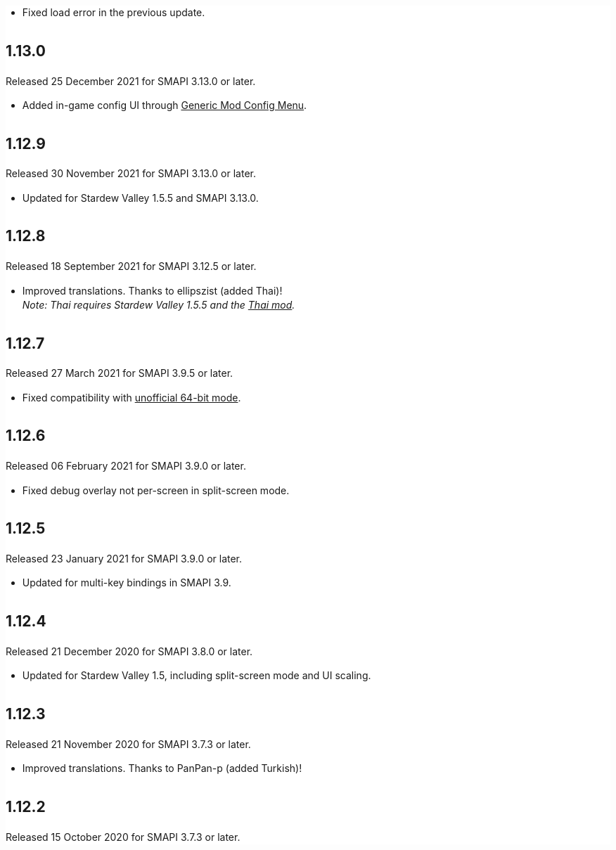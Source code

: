 * Fixed load error in the previous update.

## 1.13.0
Released 25 December 2021 for SMAPI 3.13.0 or later.

* Added in-game config UI through [Generic Mod Config Menu](https://www.nexusmods.com/stardewvalley/mods/5098).

## 1.12.9
Released 30 November 2021 for SMAPI 3.13.0 or later.

* Updated for Stardew Valley 1.5.5 and SMAPI 3.13.0.

## 1.12.8
Released 18 September 2021 for SMAPI 3.12.5 or later.

* Improved translations. Thanks to ellipszist (added Thai)!  
  _Note: Thai requires Stardew Valley 1.5.5 and the [Thai mod](https://www.nexusmods.com/stardewvalley/mods/7052)._

## 1.12.7
Released 27 March 2021 for SMAPI 3.9.5 or later.

* Fixed compatibility with [unofficial 64-bit mode](https://stardewvalleywiki.com/Modding:Migrate_to_64-bit_on_Windows).

## 1.12.6
Released 06 February 2021 for SMAPI 3.9.0 or later.

* Fixed debug overlay not per-screen in split-screen mode.

## 1.12.5
Released 23 January 2021 for SMAPI 3.9.0 or later.

* Updated for multi-key bindings in SMAPI 3.9.

## 1.12.4
Released 21 December 2020 for SMAPI 3.8.0 or later.

* Updated for Stardew Valley 1.5, including split-screen mode and UI scaling.

## 1.12.3
Released 21 November 2020 for SMAPI 3.7.3 or later.

* Improved translations. Thanks to PanPan-p (added Turkish)!

## 1.12.2
Released 15 October 2020 for SMAPI 3.7.3 or later.
